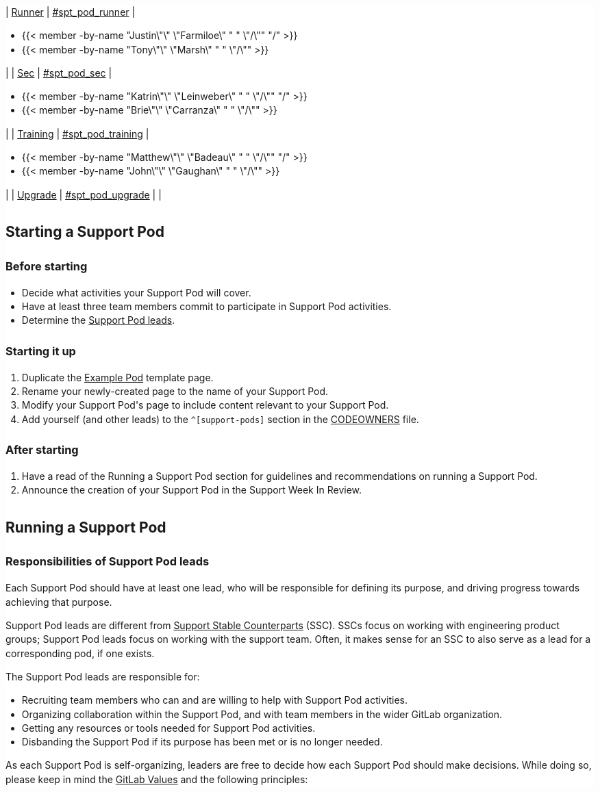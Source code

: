 | [Runner](runner) | [#spt_pod_runner](https://gitlab.enterprise.slack.com/archives/C05MBS5RZ50) | <ul><li>{{< member -by-name "Justin\\\"\\\" \\\"Farmiloe\\\" " " \\\"/\\\"" "/" >}}</li><li>{{< member -by-name "Tony\\\"\\\" \\\"Marsh\\\" " " \\\"/\\\"" >}}</li></ul> |
| [Sec](sec) | [#spt_pod_sec](https://gitlab.enterprise.slack.com/archives/C03FV8G5LV7) | <ul><li>{{< member -by-name "Katrin\\\"\\\" \\\"Leinweber\\\" " " \\\"/\\\"" "/" >}}</li><li>{{< member -by-name "Brie\\\"\\\" \\\"Carranza\\\" " " \\\"/\\\"" >}}</li></ul> |
| [Training](training) | [#spt_pod_training](https://gitlab.enterprise.slack.com/archives/C06P0J75H6Y) | <ul><li>{{< member -by-name "Matthew\\\"\\\" \\\"Badeau\\\" " " \\\"/\\\"" "/" >}}</li><li>{{< member -by-name "John\\\"\\\" \\\"Gaughan\\\" " " \\\"/\\\"" >}}</li></ul> |
| [Upgrade](upgrade) | [#spt_pod_upgrade](https://gitlab.enterprise.slack.com/archives/C04MEHW7J4W) | |

## Starting a Support Pod

### Before starting

- Decide what activities your Support Pod will cover.
- Have at least three team members commit to participate in Support Pod activities.
- Determine the [Support Pod leads](#responsibilities-of-support-pod-leads).

### Starting it up

1. Duplicate the [Example Pod](example-pod.md) template page.
1. Rename your newly-created page to the name of your Support Pod.
1. Modify your Support Pod's page to include content relevant to your Support Pod.
1. Add yourself (and other leads) to the `^[support-pods]` section in the [CODEOWNERS](https://gitlab.com/gitlab-com/content-sites/handbook/-/blob/main/.gitlab/CODEOWNERS?ref_type=heads) file.

### After starting

1. Have a read of the Running a Support Pod section for guidelines and recommendations on running a
   Support Pod.
1. Announce the creation of your Support Pod in the Support Week In Review.

## Running a Support Pod

### Responsibilities of Support Pod leads

Each Support Pod should have at least one lead, who will be responsible for defining its purpose,
and driving progress towards achieving that purpose.

Support Pod leads are different from [Support Stable Counterparts](/handbook/support/support-stable-counterparts/) (SSC).
SSCs focus on working with engineering product groups; Support Pod leads focus on working with the support team.
Often, it makes sense for an SSC to also serve as a lead for a corresponding pod, if one exists.

The Support Pod leads are responsible for:

- Recruiting team members who can and are willing to help with Support Pod activities.
- Organizing collaboration within the Support Pod, and with team members in the wider GitLab
  organization.
- Getting any resources or tools needed for Support Pod activities.
- Disbanding the Support Pod if its purpose has been met or is no longer needed.

As each Support Pod is self-organizing, leaders are free to decide how each Support Pod should make
decisions. While doing so, please keep in mind the [GitLab Values](/handbook/values/) and the
following principles:
